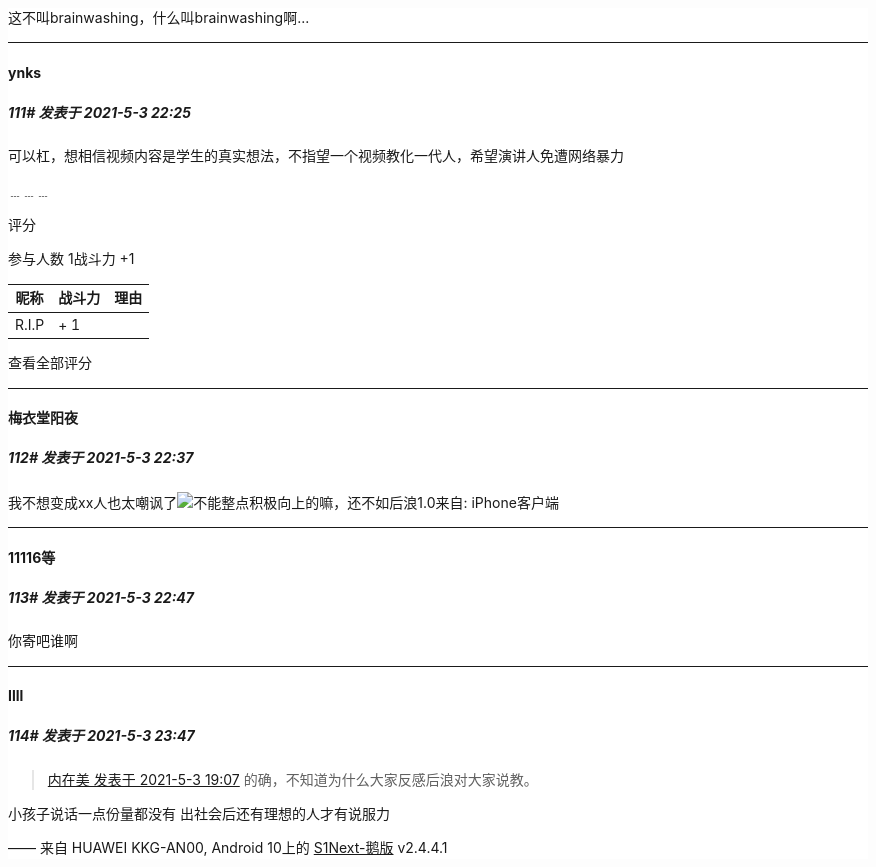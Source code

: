 这不叫brainwashing，什么叫brainwashing啊...


*****

####  ynks  
##### 111#       发表于 2021-5-3 22:25


可以杠，想相信视频内容是学生的真实想法，不指望一个视频教化一代人，希望演讲人免遭网络暴力


﹍﹍﹍

评分


 参与人数 1战斗力 +1

|昵称|战斗力|理由|
|----|---|---|
| R.I.P| + 1||


查看全部评分


*****

####  梅衣堂阳夜  
##### 112#       发表于 2021-5-3 22:37


我不想变成xx人也太嘲讽了<img src="https://static.saraba1st.com/image/smiley/face2017/001.png" referrerpolicy="no-referrer">不能整点积极向上的嘛，还不如后浪1.0来自: iPhone客户端


*****

####  11116等  
##### 113#       发表于 2021-5-3 22:47


你寄吧谁啊


*****

####  Illl  
##### 114#       发表于 2021-5-3 23:47


<blockquote><a href="httphttps://bbs.saraba1st.com/2b/forum.php?mod=redirect&amp;goto=findpost&amp;pid=51136228&amp;ptid=2002197" target="_blank">内在美 发表于 2021-5-3 19:07</a>
的确，不知道为什么大家反感后浪对大家说教。</blockquote>
小孩子说话一点份量都没有 出社会后还有理想的人才有说服力

—— 来自 HUAWEI KKG-AN00, Android 10上的 [S1Next-鹅版](https://github.com/ykrank/S1-Next/releases) v2.4.4.1

